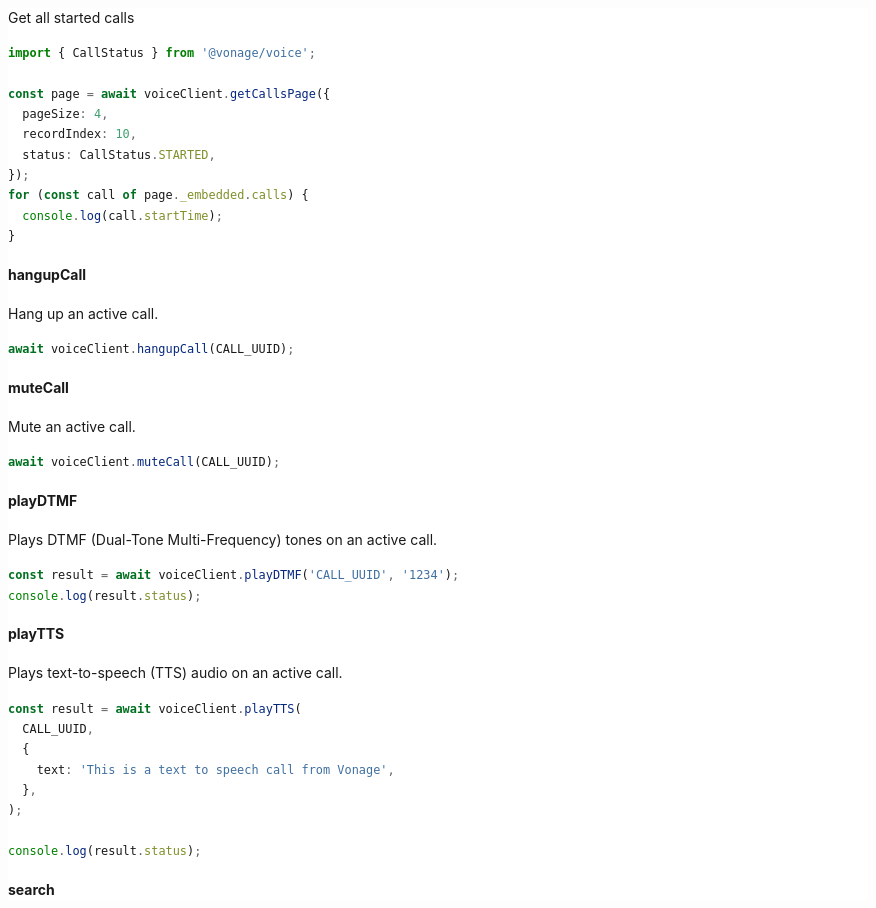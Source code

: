 


Get all started calls

```ts
import { CallStatus } from '@vonage/voice';

const page = await voiceClient.getCallsPage({
  pageSize: 4,
  recordIndex: 10,
  status: CallStatus.STARTED,
});
for (const call of page._embedded.calls) {
  console.log(call.startTime);
}
```

#### hangupCall

Hang up an active call.

```ts
await voiceClient.hangupCall(CALL_UUID);
```

#### muteCall

Mute an active call.

```ts
await voiceClient.muteCall(CALL_UUID);
```

#### playDTMF

Plays DTMF (Dual-Tone Multi-Frequency) tones on an active call.

```ts
const result = await voiceClient.playDTMF('CALL_UUID', '1234');
console.log(result.status);
```

#### playTTS

Plays text-to-speech (TTS) audio on an active call.

```ts
const result = await voiceClient.playTTS(
  CALL_UUID,
  {
    text: 'This is a text to speech call from Vonage',
  },
);

console.log(result.status);
```

#### search
